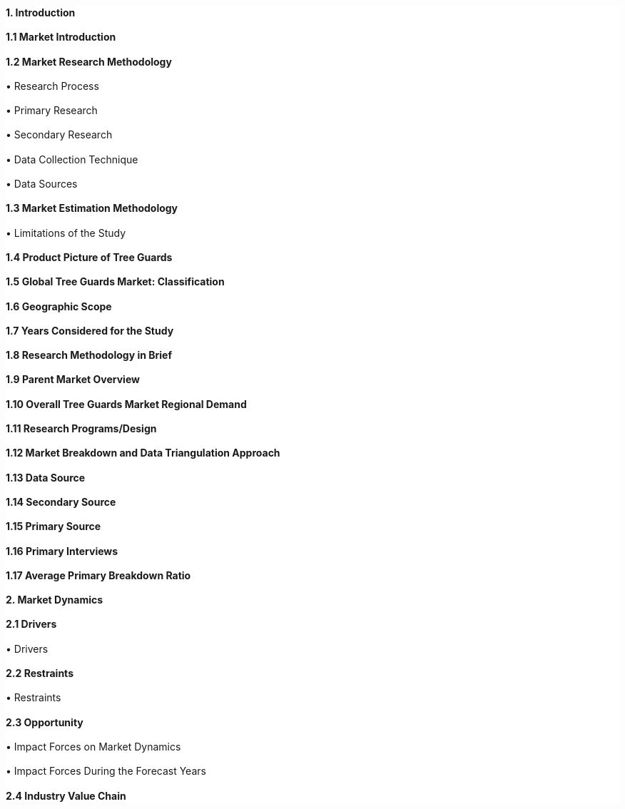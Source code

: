 <strong>1. Introduction</strong>

<strong>1.1 Market Introduction</strong>

<strong>1.2 Market Research Methodology</strong>

• Research Process

• Primary Research

• Secondary Research

• Data Collection Technique

• Data Sources

<strong>1.3 Market Estimation Methodology</strong>

• Limitations of the Study

<strong>1.4 Product Picture of Tree Guards</strong>

<strong>1.5 Global Tree Guards Market: Classification</strong>

<strong>1.6 Geographic Scope</strong>

<strong>1.7 Years Considered for the Study</strong>

<strong>1.8 Research Methodology in Brief</strong>

<strong>1.9 Parent Market Overview</strong>

<strong>1.10 Overall Tree Guards Market Regional Demand</strong>

<strong>1.11 Research Programs/Design</strong>

<strong>1.12 Market Breakdown and Data Triangulation Approach</strong>

<strong>1.13 Data Source</strong>

<strong>1.14 Secondary Source</strong>

<strong>1.15 Primary Source</strong>

<strong>1.16 Primary Interviews</strong>

<strong>1.17 Average Primary Breakdown Ratio</strong>

<strong>2. Market Dynamics</strong>

<strong>2.1 Drivers</strong>

• Drivers

<strong>2.2 Restraints</strong>

• Restraints

<strong>2.3 Opportunity</strong>

• Impact Forces on Market Dynamics

• Impact Forces During the Forecast Years

<strong>2.4 Industry Value Chain</strong>
